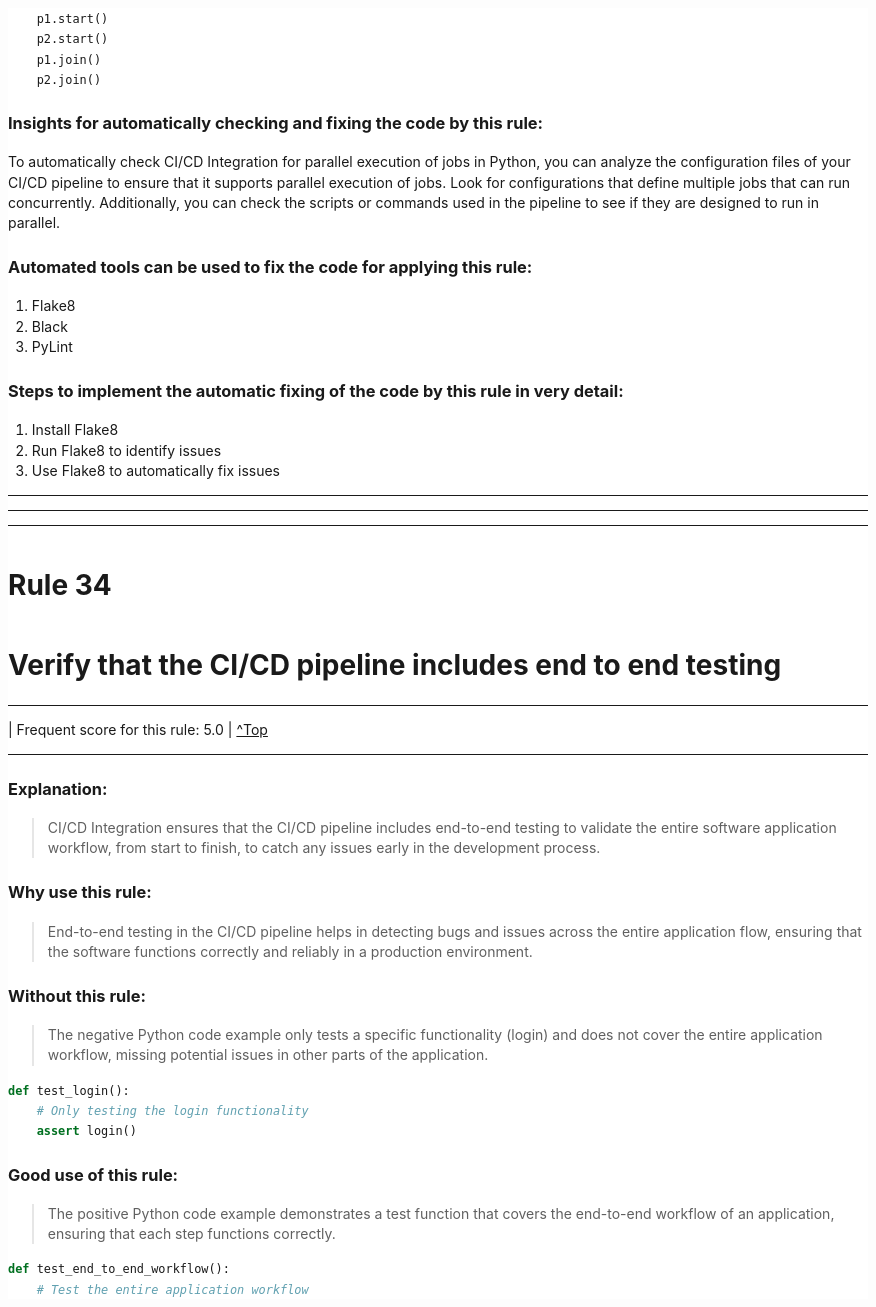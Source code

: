 ```python
    p1.start()
    p2.start()
    p1.join()
    p2.join()
```
### Insights for automatically checking and fixing the code by this rule:
To automatically check CI/CD Integration for parallel execution of jobs in Python, you can analyze the configuration files of your CI/CD pipeline to ensure that it supports parallel execution of jobs. Look for configurations that define multiple jobs that can run concurrently. Additionally, you can check the scripts or commands used in the pipeline to see if they are designed to run in parallel.
### Automated tools can be used to fix the code for applying this rule:
1. Flake8
2. Black
3. PyLint
### Steps to implement the automatic fixing of the code by this rule in very detail:
1. Install Flake8
2. Run Flake8 to identify issues
3. Use Flake8 to automatically fix issues
 --- 
 --- 
---
# Rule 34
# Verify that the CI/CD pipeline includes end to end testing
---
| Frequent score for this rule: 5.0 | [^Top](#ci-cd-integration) 

---
### Explanation:
>CI/CD Integration ensures that the CI/CD pipeline includes end-to-end testing to validate the entire software application workflow, from start to finish, to catch any issues early in the development process.

### Why use this rule:
>End-to-end testing in the CI/CD pipeline helps in detecting bugs and issues across the entire application flow, ensuring that the software functions correctly and reliably in a production environment.

### Without this rule:
>The negative Python code example only tests a specific functionality (login) and does not cover the entire application workflow, missing potential issues in other parts of the application.
```python
def test_login():
    # Only testing the login functionality
    assert login()
```
### Good use of this rule:
>The positive Python code example demonstrates a test function that covers the end-to-end workflow of an application, ensuring that each step functions correctly.
```python
def test_end_to_end_workflow():
    # Test the entire application workflow
```